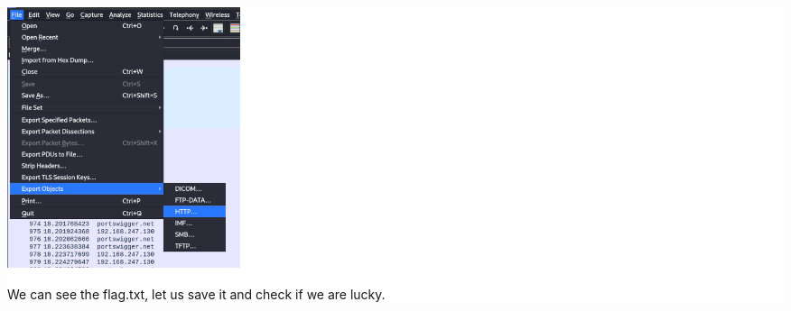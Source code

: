<img src="Media/CTF_collection_Vol_1/collection_211.jpg" height=30% width=30% >

We can see the flag.txt, let us save it and check if we are lucky.
